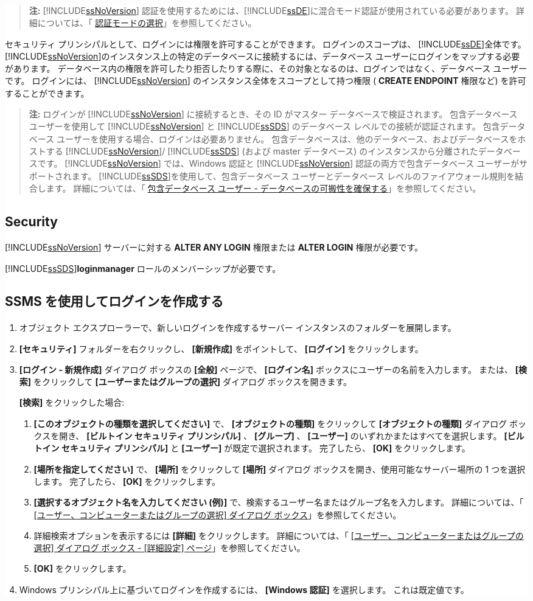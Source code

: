 > **注:** [!INCLUDE[ssNoVersion](../../../includes/ssnoversion-md.md)] 認証を使用するためには、[!INCLUDE[ssDE](../../../includes/ssde-md.md)]に混合モード認証が使用されている必要があります。 詳細については、「 [認証モードの選択](../../../relational-databases/security/choose-an-authentication-mode.md)」を参照してください。  
  
 セキュリティ プリンシパルとして、ログインには権限を許可することができます。 ログインのスコープは、 [!INCLUDE[ssDE](../../../includes/ssde-md.md)]全体です。 [!INCLUDE[ssNoVersion](../../../includes/ssnoversion-md.md)]のインスタンス上の特定のデータベースに接続するには、データベース ユーザーにログインをマップする必要があります。 データベース内の権限を許可したり拒否したりする際に、その対象となるのは、ログインではなく、データベース ユーザーです。 ログインには、 [!INCLUDE[ssNoVersion](../../../includes/ssnoversion-md.md)] のインスタンス全体をスコープとして持つ権限 ( **CREATE ENDPOINT** 権限など) を許可することができます。  
  
> **注:** ログインが [!INCLUDE[ssNoVersion](../../../includes/ssnoversion-md.md)] に接続するとき、その ID がマスター データベースで検証されます。 包含データベース ユーザーを使用して [!INCLUDE[ssNoVersion](../../../includes/ssnoversion-md.md)] と [!INCLUDE[ssSDS](../../../includes/sssds-md.md)] のデータベース レベルでの接続が認証されます。 包含データベース ユーザーを使用する場合、ログインは必要ありません。 包含データベースは、他のデータベース、およびデータベースをホストする [!INCLUDE[ssNoVersion](../../../includes/ssnoversion-md.md)]/ [!INCLUDE[ssSDS](../../../includes/sssds-md.md)] (および master データベース) のインスタンスから分離されたデータベースです。 [!INCLUDE[ssNoVersion](../../../includes/ssnoversion-md.md)] では、Windows 認証と [!INCLUDE[ssNoVersion](../../../includes/ssnoversion-md.md)] 認証の両方で包含データベース  ユーザーがサポートされます。 [!INCLUDE[ssSDS](../../../includes/sssds-md.md)]を使用して、包含データベース ユーザーとデータベース レベルのファイアウォール規則を結合します。 詳細については、「 [包含データベース ユーザー - データベースの可搬性を確保する](../../../relational-databases/security/contained-database-users-making-your-database-portable.md)」を参照してください。  
  
##  <a name="Security"></a> Security  

 [!INCLUDE[ssNoVersion](../../../includes/ssnoversion-md.md)] サーバーに対する **ALTER ANY LOGIN** 権限または **ALTER LOGIN** 権限が必要です。  
  
 [!INCLUDE[ssSDS](../../../includes/sssds-md.md)]**loginmanager** ロールのメンバーシップが必要です。  
  
##  <a name="SSMSProcedure"></a> SSMS を使用してログインを作成する  
  
  
1.  オブジェクト エクスプローラーで、新しいログインを作成するサーバー インスタンスのフォルダーを展開します。  
  
2.  **[セキュリティ]** フォルダーを右クリックし、 **[新規作成]** をポイントして、 **[ログイン]** をクリックします。  
  
3.  **[ログイン - 新規作成]** ダイアログ ボックスの **[全般]** ページで、 **[ログイン名]** ボックスにユーザーの名前を入力します。 または、 **[検索]** をクリックして **[ユーザーまたはグループの選択]** ダイアログ ボックスを開きます。  
  
     **[検索]** をクリックした場合:  
  
    1.  **[このオブジェクトの種類を選択してください]** で、 **[オブジェクトの種類]** をクリックして **[オブジェクトの種類]** ダイアログ ボックスを開き、 **[ビルトイン セキュリティ プリンシパル]** 、 **[グループ]** 、 **[ユーザー]** のいずれかまたはすべてを選択します。 **[ビルトイン セキュリティ プリンシパル]** と **[ユーザー]** が既定で選択されます。 完了したら、 **[OK]** をクリックします。  
  
    2.  **[場所を指定してください]** で、 **[場所]** をクリックして **[場所]** ダイアログ ボックスを開き、使用可能なサーバー場所の 1 つを選択します。 完了したら、 **[OK]** をクリックします。  
  
    3.  **[選択するオブジェクト名を入力してください (例)]** で、検索するユーザー名またはグループ名を入力します。 詳細については、「 [[ユーザー、コンピューターまたはグループの選択] ダイアログ ボックス](https://technet.microsoft.com/library/cc771712.aspx)」を参照してください。  
  
    4.  詳細検索オプションを表示するには **[詳細]** をクリックします。 詳細については、「 [[ユーザー、コンピューターまたはグループの選択] ダイアログ ボックス - [詳細設定] ページ](https://technet.microsoft.com/library/cc733110.aspx)」を参照してください。  
  
    5.  **[OK]** をクリックします。  
  
4.  Windows プリンシパル上に基づいてログインを作成するには、 **[Windows 認証]** を選択します。 これは既定値です。  
  